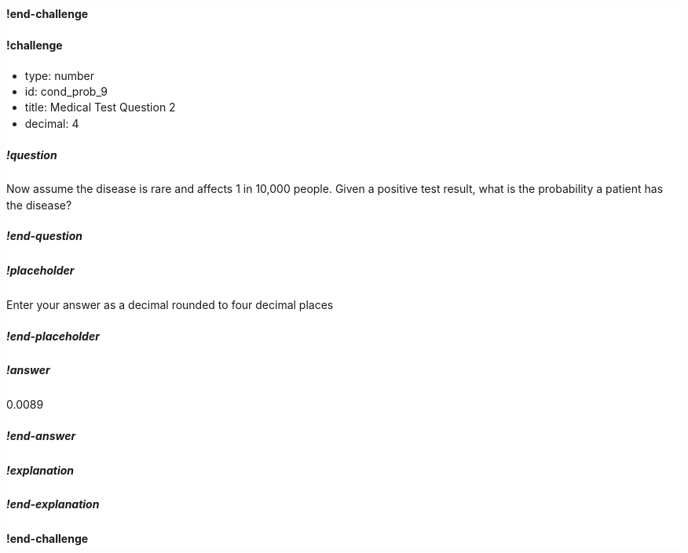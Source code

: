#### !end-challenge


#### !challenge

* type: number
* id: cond_prob_9
* title: Medical Test Question 2
* decimal: 4

##### !question

Now assume the disease is rare and affects 1 in 10,000 people.
Given a positive test result, what is the probability a patient has the disease?

##### !end-question

##### !placeholder

Enter your answer as a decimal rounded to four decimal places

##### !end-placeholder

##### !answer
0.0089
##### !end-answer

##### !explanation
##### !end-explanation

#### !end-challenge
